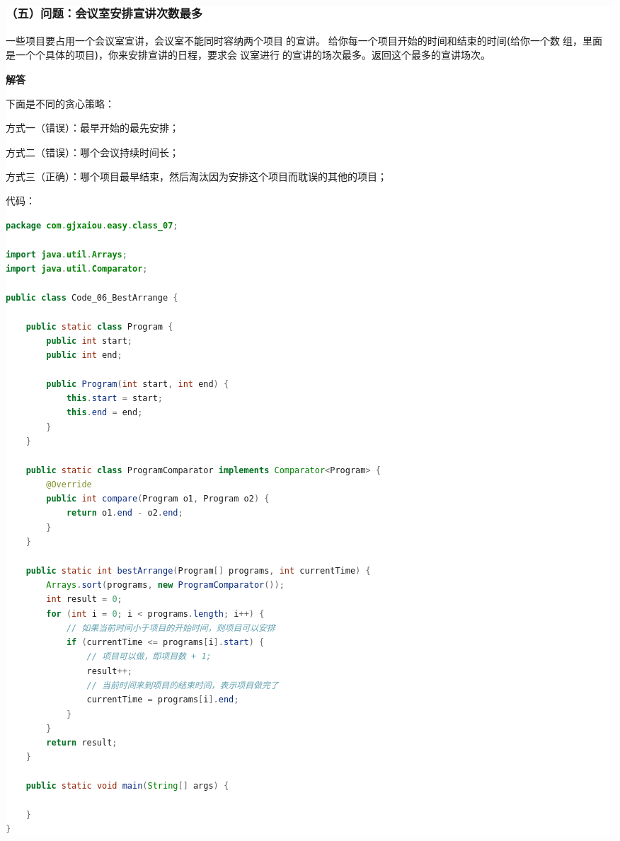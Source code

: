 

### （五）问题：会议室安排宣讲次数最多

一些项目要占用一个会议室宣讲，会议室不能同时容纳两个项目 的宣讲。 给你每一个项目开始的时间和结束的时间(给你一个数 组，里面 是一个个具体的项目)，你来安排宣讲的日程，要求会 议室进行 的宣讲的场次最多。返回这个最多的宣讲场次。

**解答**

下面是不同的贪心策略：

方式一（错误）：最早开始的最先安排；

方式二（错误）：哪个会议持续时间长；

方式三（正确）：哪个项目最早结束，然后淘汰因为安排这个项目而耽误的其他的项目；

代码：

```java
package com.gjxaiou.easy.class_07;

import java.util.Arrays;
import java.util.Comparator;

public class Code_06_BestArrange {

	public static class Program {
		public int start;
		public int end;

		public Program(int start, int end) {
			this.start = start;
			this.end = end;
		}
	}

	public static class ProgramComparator implements Comparator<Program> {
		@Override
		public int compare(Program o1, Program o2) {
			return o1.end - o2.end;
		}
	}

	public static int bestArrange(Program[] programs, int currentTime) {
		Arrays.sort(programs, new ProgramComparator());
		int result = 0;
		for (int i = 0; i < programs.length; i++) {
			// 如果当前时间小于项目的开始时间，则项目可以安排
			if (currentTime <= programs[i].start) {
				// 项目可以做，即项目数 + 1;
				result++;
				// 当前时间来到项目的结束时间，表示项目做完了
				currentTime = programs[i].end;
			}
		}
		return result;
	}

	public static void main(String[] args) {

	}
}
```

